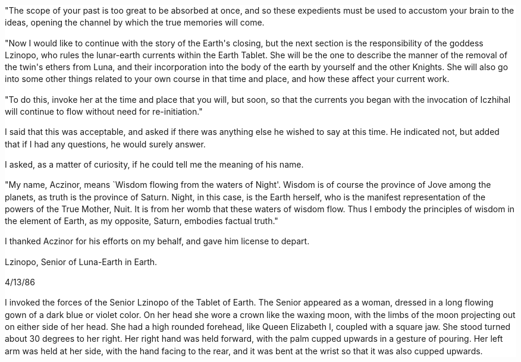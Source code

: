 "The scope of your past is too great to be 
absorbed at once, and so these expedients must be used 
to accustom your brain to the ideas, opening the 
channel by which the true memories will come.

"Now I would like to continue with the story of 
the Earth's closing, but the next section is the 
responsibility of the goddess Lzinopo, who rules the 
lunar-earth currents within the Earth Tablet. She will 
be the one to describe the manner of the removal of the 
twin's ethers from Luna, and their incorporation into 
the body of the earth by yourself and the other 
Knights. She will also go into some other things 
related to your own course in that time and place, and 
how these affect your current work.

"To do this, invoke her at the time and place that 
you will, but soon, so that the currents you began with 
the invocation of Iczhihal will continue to flow 
without need for re-initiation."

I said that this was acceptable, and asked if 
there was anything else he wished to say at this time. 
He indicated not, but added that if I had any 
questions, he would surely answer.

I asked, as a matter of curiosity, if he could 
tell me the meaning of his name.

"My name, Aczinor, means `Wisdom flowing from the 
waters of Night'. Wisdom is of course the province of 
Jove among the planets, as truth is the province of 
Saturn. Night, in this case, is the Earth herself, who 
is the manifest representation of the powers of the 
True Mother, Nuit. It is from her womb that these 
waters of wisdom flow. Thus I embody the principles of 
wisdom in the element of Earth, as my opposite, Saturn, 
embodies factual truth."

I thanked Aczinor for his efforts on my behalf, 
and gave him license to depart.

Lzinopo, Senior of Luna-Earth in Earth.

4/13/86

I invoked the forces of the Senior Lzinopo of the 
Tablet of Earth. The Senior appeared as a woman, 
dressed in a long flowing gown of a dark blue or violet 
color. On her head she wore a crown like the waxing 
moon, with the limbs of the moon projecting out on 
either side of her head. She had a high rounded 
forehead, like Queen Elizabeth I, coupled with a square 
jaw. She stood turned about 30 degrees to her right. 
Her right hand was held forward, with the palm cupped 
upwards in a gesture of pouring. Her left arm was held 
at her side, with the hand facing to the rear, and it 
was bent at the wrist so that it was also cupped 
upwards.
